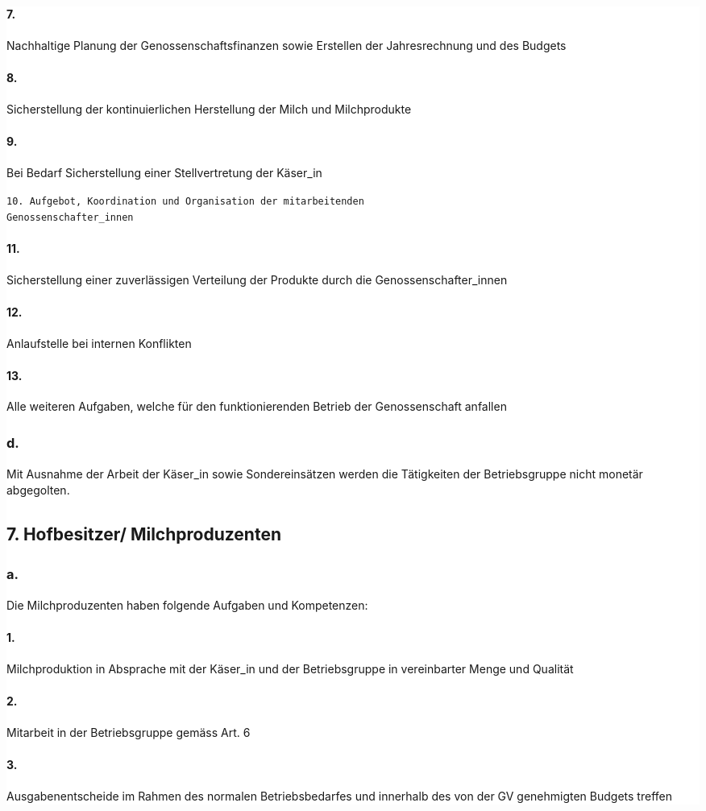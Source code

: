 #### 7.

Nachhaltige Planung der Genossenschaftsfinanzen sowie Erstellen
    der Jahresrechnung und des Budgets

#### 8.

Sicherstellung der kontinuierlichen Herstellung der Milch und
    Milchprodukte

#### 9.

Bei Bedarf Sicherstellung einer Stellvertretung der Käser_in

    10. Aufgebot, Koordination und Organisation der mitarbeitenden
    Genossenschafter_innen

#### 11.

Sicherstellung einer zuverlässigen Verteilung der Produkte
    durch die Genossenschafter_innen

#### 12.

Anlaufstelle bei internen Konflikten

#### 13.

Alle weiteren Aufgaben, welche für den funktionierenden
    Betrieb der Genossenschaft anfallen

### d.

Mit Ausnahme der Arbeit der Käser_in sowie Sondereinsätzen werden die Tätigkeiten der Betriebsgruppe nicht monetär abgegolten.


7\. Hofbesitzer/ Milchproduzenten
---------------------------------

### a.

Die Milchproduzenten haben folgende Aufgaben und Kompetenzen:

#### 1.

Milchproduktion in Absprache mit der Käser_in und der Betriebsgruppe in vereinbarter Menge und Qualität

#### 2.

Mitarbeit in der Betriebsgruppe gemäss Art. 6

#### 3.

Ausgabenentscheide im Rahmen des normalen Betriebsbedarfes und innerhalb des von der GV genehmigten Budgets treffen
